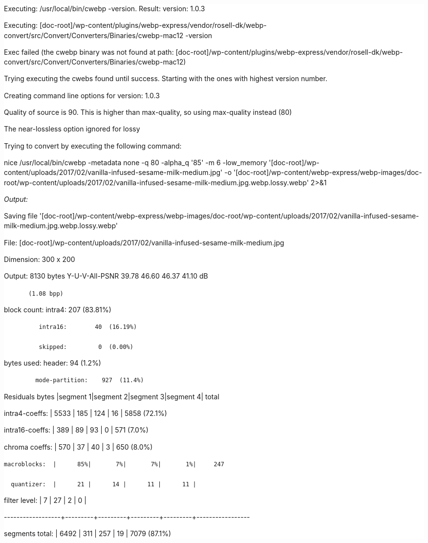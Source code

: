 Executing: /usr/local/bin/cwebp -version. Result: version: 1.0.3

Executing: [doc-root]/wp-content/plugins/webp-express/vendor/rosell-dk/webp-convert/src/Convert/Converters/Binaries/cwebp-mac12 -version

Exec failed (the cwebp binary was not found at path: [doc-root]/wp-content/plugins/webp-express/vendor/rosell-dk/webp-convert/src/Convert/Converters/Binaries/cwebp-mac12)

Trying executing the cwebs found until success. Starting with the ones with highest version number.

Creating command line options for version: 1.0.3

Quality of source is 90. This is higher than max-quality, so using max-quality instead (80)

The near-lossless option ignored for lossy

Trying to convert by executing the following command:

nice /usr/local/bin/cwebp -metadata none -q 80 -alpha_q '85' -m 6 -low_memory '[doc-root]/wp-content/uploads/2017/02/vanilla-infused-sesame-milk-medium.jpg' -o '[doc-root]/wp-content/webp-express/webp-images/doc-root/wp-content/uploads/2017/02/vanilla-infused-sesame-milk-medium.jpg.webp.lossy.webp' 2>&1


*Output:* 

Saving file '[doc-root]/wp-content/webp-express/webp-images/doc-root/wp-content/uploads/2017/02/vanilla-infused-sesame-milk-medium.jpg.webp.lossy.webp'

File:      [doc-root]/wp-content/uploads/2017/02/vanilla-infused-sesame-milk-medium.jpg

Dimension: 300 x 200

Output:    8130 bytes Y-U-V-All-PSNR 39.78 46.60 46.37   41.10 dB

           (1.08 bpp)

block count:  intra4:        207  (83.81%)

              intra16:        40  (16.19%)

              skipped:         0  (0.00%)

bytes used:  header:             94  (1.2%)

             mode-partition:    927  (11.4%)

 Residuals bytes  |segment 1|segment 2|segment 3|segment 4|  total

  intra4-coeffs:  |    5533 |     185 |     124 |      16 |    5858  (72.1%)

 intra16-coeffs:  |     389 |      89 |      93 |       0 |     571  (7.0%)

  chroma coeffs:  |     570 |      37 |      40 |       3 |     650  (8.0%)

    macroblocks:  |      85%|       7%|       7%|       1%|     247

      quantizer:  |      21 |      14 |      11 |      11 |

   filter level:  |       7 |      27 |       2 |       0 |

------------------+---------+---------+---------+---------+-----------------

 segments total:  |    6492 |     311 |     257 |      19 |    7079  (87.1%)
